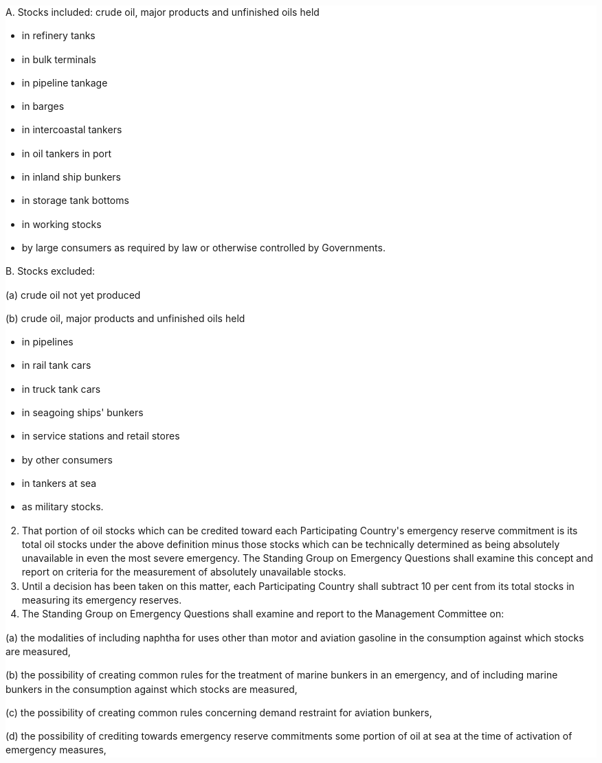 A. Stocks included: crude oil, major products and unfinished oils held 

- in refinery tanks  

- in bulk terminals  

- in pipeline tankage  

- in barges  

- in intercoastal tankers  

- in oil tankers in port  

- in inland ship bunkers  

- in storage tank bottoms  

- in working stocks  

- by large consumers as required by law or otherwise controlled by Governments.    

B. Stocks excluded: 

(a) crude oil not yet produced  

(b) crude oil, major products and unfinished oils held 

- in pipelines  

- in rail tank cars  

- in truck tank cars  

- in seagoing ships' bunkers  

- in service stations and retail stores  

- by other consumers  

- in tankers at sea  

- as military stocks.         
2.  That portion of oil stocks which can be credited toward each Participating Country's emergency reserve commitment is its total oil stocks under the above definition minus those stocks which can be technically determined as being absolutely unavailable in even the most severe emergency. The Standing Group on Emergency Questions shall examine this concept and report on criteria for the measurement of absolutely unavailable stocks.   
3.  Until a decision has been taken on this matter, each Participating Country shall subtract 10 per cent from its total stocks in measuring its emergency reserves.   
4.  The Standing Group on Emergency Questions shall examine and report to the Management Committee on: 

(a) the modalities of including naphtha for uses other than motor and aviation gasoline in the consumption against which stocks are measured,  

(b) the possibility of creating common rules for the treatment of marine bunkers in an emergency, and of including marine bunkers in the consumption against which stocks are measured,  

(c) the possibility of creating common rules concerning demand restraint for aviation bunkers,  

(d) the possibility of crediting towards emergency reserve commitments some portion of oil at sea at the time of activation of emergency measures,  
